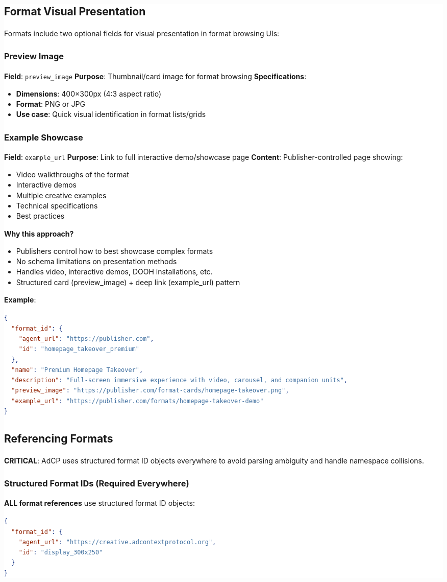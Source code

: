 ## Format Visual Presentation

Formats include two optional fields for visual presentation in format browsing UIs:

### Preview Image
**Field**: `preview_image`
**Purpose**: Thumbnail/card image for format browsing
**Specifications**:
- **Dimensions**: 400×300px (4:3 aspect ratio)
- **Format**: PNG or JPG
- **Use case**: Quick visual identification in format lists/grids

### Example Showcase
**Field**: `example_url`
**Purpose**: Link to full interactive demo/showcase page
**Content**: Publisher-controlled page showing:
- Video walkthroughs of the format
- Interactive demos
- Multiple creative examples
- Technical specifications
- Best practices

**Why this approach?**
- Publishers control how to best showcase complex formats
- No schema limitations on presentation methods
- Handles video, interactive demos, DOOH installations, etc.
- Structured card (preview_image) + deep link (example_url) pattern

**Example**:
```json
{
  "format_id": {
    "agent_url": "https://publisher.com",
    "id": "homepage_takeover_premium"
  },
  "name": "Premium Homepage Takeover",
  "description": "Full-screen immersive experience with video, carousel, and companion units",
  "preview_image": "https://publisher.com/format-cards/homepage-takeover.png",
  "example_url": "https://publisher.com/formats/homepage-takeover-demo"
}
```

## Referencing Formats

**CRITICAL**: AdCP uses structured format ID objects everywhere to avoid parsing ambiguity and handle namespace collisions.

### Structured Format IDs (Required Everywhere)

**ALL format references** use structured format ID objects:

```json
{
  "format_id": {
    "agent_url": "https://creative.adcontextprotocol.org",
    "id": "display_300x250"
  }
}
```
